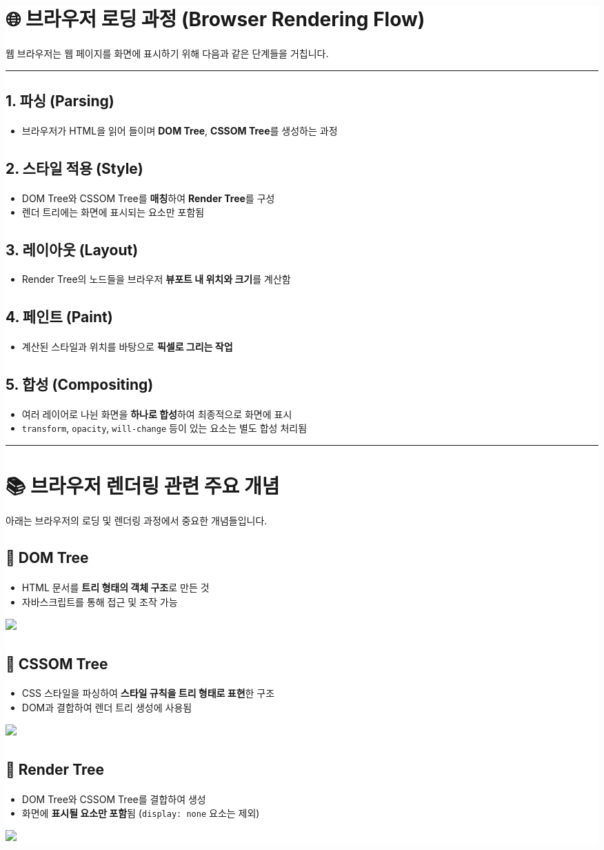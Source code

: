 # 🌐 브라우저 로딩 과정 (Browser Rendering Flow)

웹 브라우저는 웹 페이지를 화면에 표시하기 위해 다음과 같은 단계들을 거칩니다.

---

## 1. 파싱 (Parsing)
- 브라우저가 HTML을 읽어 들이며 **DOM Tree**, **CSSOM Tree**를 생성하는 과정

## 2. 스타일 적용 (Style)
- DOM Tree와 CSSOM Tree를 **매칭**하여 **Render Tree**를 구성
- 렌더 트리에는 화면에 표시되는 요소만 포함됨

## 3. 레이아웃 (Layout)
- Render Tree의 노드들을 브라우저 **뷰포트 내 위치와 크기**를 계산함

## 4. 페인트 (Paint)
- 계산된 스타일과 위치를 바탕으로 **픽셀로 그리는 작업**

## 5. 합성 (Compositing)
- 여러 레이어로 나뉜 화면을 **하나로 합성**하여 최종적으로 화면에 표시
- `transform`, `opacity`, `will-change` 등이 있는 요소는 별도 합성 처리됨

---

# 📚 브라우저 렌더링 관련 주요 개념

아래는 브라우저의 로딩 및 렌더링 과정에서 중요한 개념들입니다.

## 🧱 DOM Tree
- HTML 문서를 **트리 형태의 객체 구조**로 만든 것
- 자바스크립트를 통해 접근 및 조작 가능
<p align="left">
  <img src="https://github.com/user-attachments/assets/591bbf4e-8281-4984-b4f4-199ac14860f0" width="600">
</p>

## 🎨 CSSOM Tree
- CSS 스타일을 파싱하여 **스타일 규칙을 트리 형태로 표현**한 구조
- DOM과 결합하여 렌더 트리 생성에 사용됨
<p align="left">
  <img src="https://github.com/user-attachments/assets/21d74b2b-5dd5-44e6-b9ea-8d336f0b97b4" width="600">
</p>

## 🌲 Render Tree
- DOM Tree와 CSSOM Tree를 결합하여 생성
- 화면에 **표시될 요소만 포함**됨 (`display: none` 요소는 제외)
<p align="left">
  <img src="https://github.com/user-attachments/assets/3ec914d4-757a-44d4-ad82-d1dbccc6cc62" width="600">
</p>
